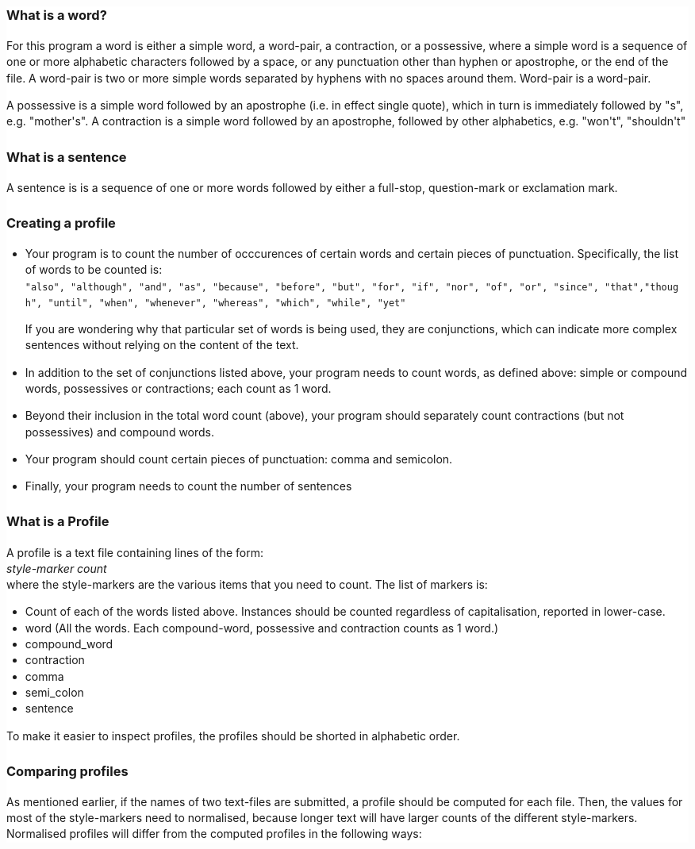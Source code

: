 ### What is a word?

For this program a word is either a simple word, a word-pair, a contraction, or a possessive, where a simple word is a sequence of one or more alphabetic characters followed by a space, or any punctuation other than hyphen or apostrophe, or the end of the file. A word-pair is two or more simple words separated by hyphens with no spaces around them. Word-pair is a word-pair.

A possessive is a simple word followed by an apostrophe (i.e. in effect single quote), which in turn is immediately followed by "s", e.g. "mother's". A contraction is a simple word followed by an apostrophe, followed by other alphabetics, e.g. "won't", "shouldn't"

### What is a sentence

A sentence is is a sequence of one or more words followed by either a full-stop, question-mark or exclamation mark.

### Creating a profile

-   Your program is to count the number of occcurences of certain words and certain pieces of punctuation. Specifically, the list of words to be counted is:  
    `"also", "although", "and", "as", "because", "before", "but", "for", "if", "nor", "of", "or", "since", "that","though", "until", "when", "whenever", "whereas", "which", "while", "yet"`  
    
    If you are wondering why that particular set of words is being used, they are conjunctions, which can indicate more complex sentences without relying on the content of the text.
    
-   In addition to the set of conjunctions listed above, your program needs to count words, as defined above: simple or compound words, possessives or contractions; each count as 1 word.
-   Beyond their inclusion in the total word count (above), your program should separately count contractions (but not possessives) and compound words.
-   Your program should count certain pieces of punctuation: comma and semicolon.
-   Finally, your program needs to count the number of sentences

### What is a Profile

A profile is a text file containing lines of the form:  
_style-marker count_  
where the style-markers are the various items that you need to count. The list of markers is:

-   Count of each of the words listed above. Instances should be counted regardless of capitalisation, reported in lower-case.
-   word (All the words. Each compound-word, possessive and contraction counts as 1 word.)
-   compound_word
-   contraction
-   comma
-   semi_colon
-   sentence

To make it easier to inspect profiles, the profiles should be shorted in alphabetic order.

### Comparing profiles

As mentioned earlier, if the names of two text-files are submitted, a profile should be computed for each file. Then, the values for most of the style-markers need to normalised, because longer text will have larger counts of the different style-markers. Normalised profiles will differ from the computed profiles in the following ways:

